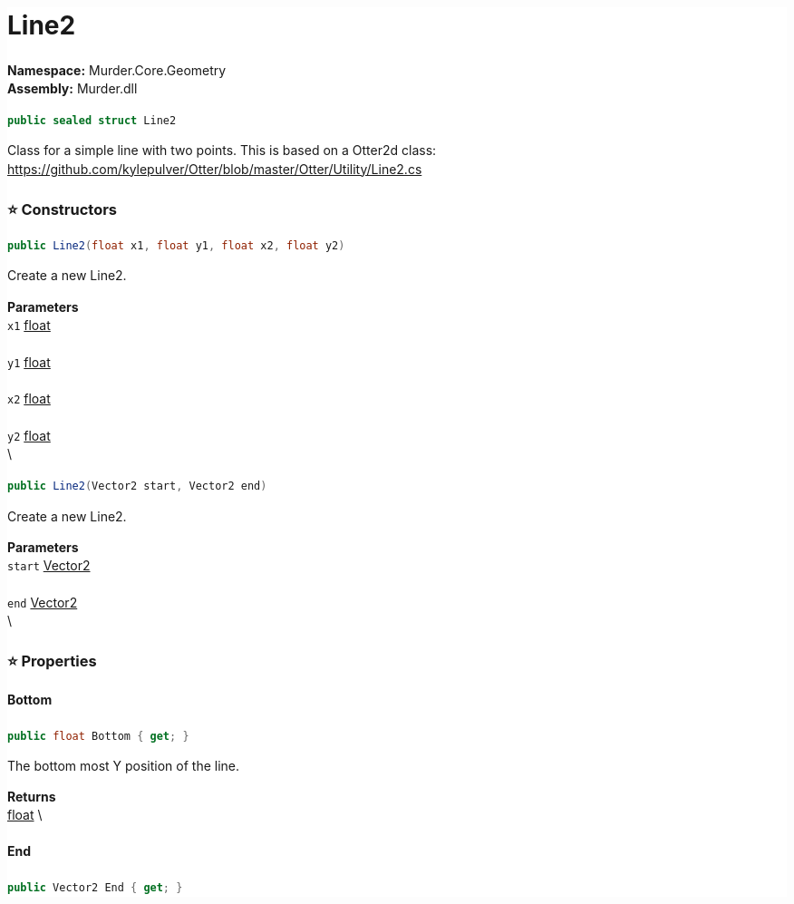 # Line2

**Namespace:** Murder.Core.Geometry \
**Assembly:** Murder.dll

```csharp
public sealed struct Line2
```

Class for a simple line with two points.
            This is based on a Otter2d class: https://github.com/kylepulver/Otter/blob/master/Otter/Utility/Line2.cs

### ⭐ Constructors
```csharp
public Line2(float x1, float y1, float x2, float y2)
```

Create a new Line2.

**Parameters** \
`x1` [float](https://learn.microsoft.com/en-us/dotnet/api/System.Single?view=net-7.0) \
\
`y1` [float](https://learn.microsoft.com/en-us/dotnet/api/System.Single?view=net-7.0) \
\
`x2` [float](https://learn.microsoft.com/en-us/dotnet/api/System.Single?view=net-7.0) \
\
`y2` [float](https://learn.microsoft.com/en-us/dotnet/api/System.Single?view=net-7.0) \
\

```csharp
public Line2(Vector2 start, Vector2 end)
```

Create a new Line2.

**Parameters** \
`start` [Vector2](https://learn.microsoft.com/en-us/dotnet/api/System.Numerics.Vector2?view=net-7.0) \
\
`end` [Vector2](https://learn.microsoft.com/en-us/dotnet/api/System.Numerics.Vector2?view=net-7.0) \
\

### ⭐ Properties
#### Bottom
```csharp
public float Bottom { get; }
```

The bottom most Y position of the line.

**Returns** \
[float](https://learn.microsoft.com/en-us/dotnet/api/System.Single?view=net-7.0) \
#### End
```csharp
public Vector2 End { get; }
```
